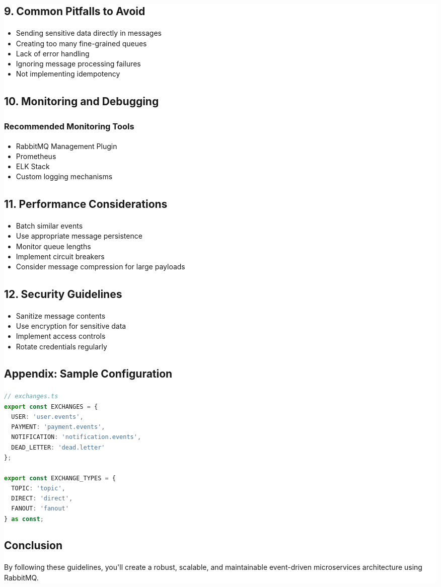 ## 9. Common Pitfalls to Avoid

- Sending sensitive data directly in messages
- Creating too many fine-grained queues
- Lack of error handling
- Ignoring message processing failures
- Not implementing idempotency

## 10. Monitoring and Debugging

### Recommended Monitoring Tools
- RabbitMQ Management Plugin
- Prometheus
- ELK Stack
- Custom logging mechanisms

## 11. Performance Considerations

- Batch similar events
- Use appropriate message persistence
- Monitor queue lengths
- Implement circuit breakers
- Consider message compression for large payloads

## 12. Security Guidelines

- Sanitize message contents
- Use encryption for sensitive data
- Implement access controls
- Rotate credentials regularly

## Appendix: Sample Configuration

```typescript
// exchanges.ts
export const EXCHANGES = {
  USER: 'user.events',
  PAYMENT: 'payment.events',
  NOTIFICATION: 'notification.events',
  DEAD_LETTER: 'dead.letter'
};

export const EXCHANGE_TYPES = {
  TOPIC: 'topic',
  DIRECT: 'direct',
  FANOUT: 'fanout'
} as const;
```

## Conclusion

By following these guidelines, you'll create a robust, scalable, and maintainable event-driven microservices architecture using RabbitMQ.